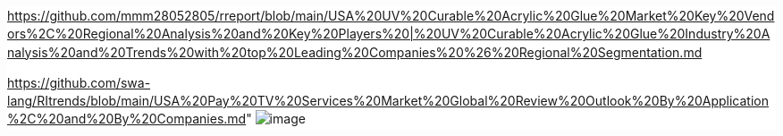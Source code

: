 <a href=https://github.com/mmm28052805/rreport/blob/main/USA%20UV%20Curable%20Acrylic%20Glue%20Market%20Key%20Vendors%2C%20Regional%20Analysis%20and%20Key%20Players%20|%20UV%20Curable%20Acrylic%20Glue%20Industry%20Analysis%20and%20Trends%20with%20top%20Leading%20Companies%20%26%20Regional%20Segmentation.md>https://github.com/mmm28052805/rreport/blob/main/USA%20UV%20Curable%20Acrylic%20Glue%20Market%20Key%20Vendors%2C%20Regional%20Analysis%20and%20Key%20Players%20|%20UV%20Curable%20Acrylic%20Glue%20Industry%20Analysis%20and%20Trends%20with%20top%20Leading%20Companies%20%26%20Regional%20Segmentation.md</a>

<a href=https://github.com/swa-lang/RItrends/blob/main/USA%20Pay%20TV%20Services%20Market%20Global%20Review%20Outlook%20By%20Application%2C%20and%20By%20Companies.md>https://github.com/swa-lang/RItrends/blob/main/USA%20Pay%20TV%20Services%20Market%20Global%20Review%20Outlook%20By%20Application%2C%20and%20By%20Companies.md</a>"
![image](https://github.com/user-attachments/assets/b8d9a97c-970c-4a96-82b4-faf4ee4bcf4e)
